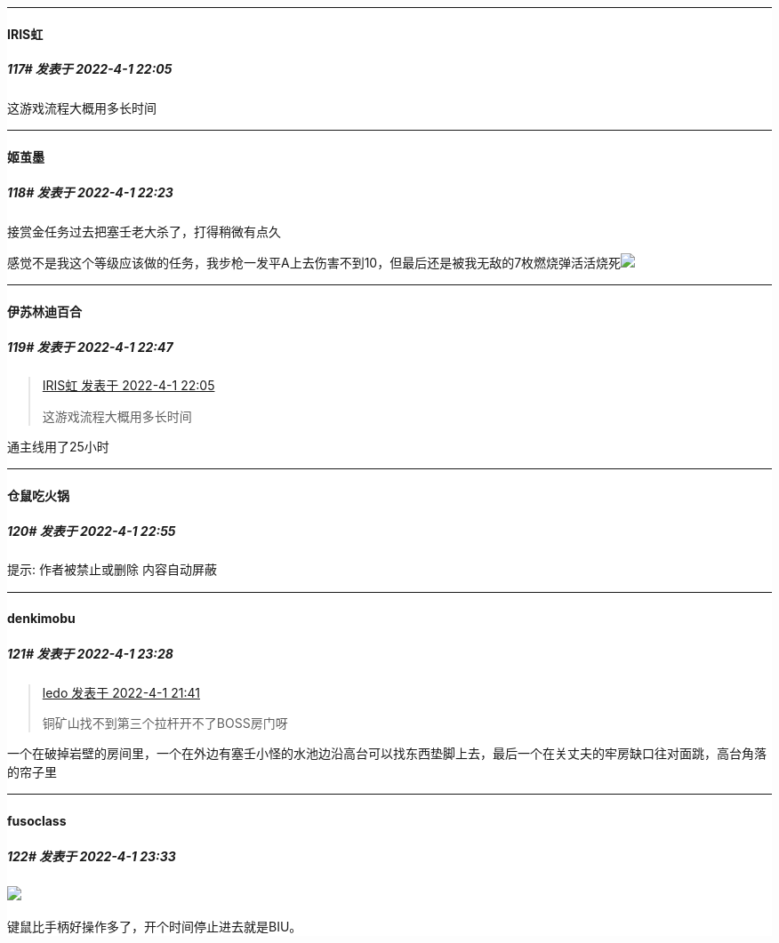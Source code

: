 *****

####  IRIS虹  
##### 117#       发表于 2022-4-1 22:05

这游戏流程大概用多长时间

*****

####  姬茧墨  
##### 118#       发表于 2022-4-1 22:23

接赏金任务过去把塞壬老大杀了，打得稍微有点久

感觉不是我这个等级应该做的任务，我步枪一发平A上去伤害不到10，但最后还是被我无敌的7枚燃烧弹活活烧死<img src="https://static.saraba1st.com/image/smiley/face2017/068.png" referrerpolicy="no-referrer">

*****

####  伊苏林迪百合  
##### 119#       发表于 2022-4-1 22:47

<blockquote><a href="httphttps://bbs.saraba1st.com/2b/forum.php?mod=redirect&amp;goto=findpost&amp;pid=55277989&amp;ptid=2058696" target="_blank">IRIS虹 发表于 2022-4-1 22:05</a>

这游戏流程大概用多长时间</blockquote>
通主线用了25小时

*****

####  仓鼠吃火锅  
##### 120#       发表于 2022-4-1 22:55

提示: 作者被禁止或删除 内容自动屏蔽



*****

####  denkimobu  
##### 121#       发表于 2022-4-1 23:28

<blockquote><a href="httphttps://bbs.saraba1st.com/2b/forum.php?mod=redirect&amp;goto=findpost&amp;pid=55277634&amp;ptid=2058696" target="_blank">ledo 发表于 2022-4-1 21:41</a>

铜矿山找不到第三个拉杆开不了BOSS房门呀</blockquote>
一个在破掉岩壁的房间里，一个在外边有塞壬小怪的水池边沿高台可以找东西垫脚上去，最后一个在关丈夫的牢房缺口往对面跳，高台角落的帘子里

*****

####  fusoclass  
##### 122#       发表于 2022-4-1 23:33

<img src="https://static.saraba1st.com/image/smiley/face2017/067.png" referrerpolicy="no-referrer">

键鼠比手柄好操作多了，开个时间停止进去就是BIU。
